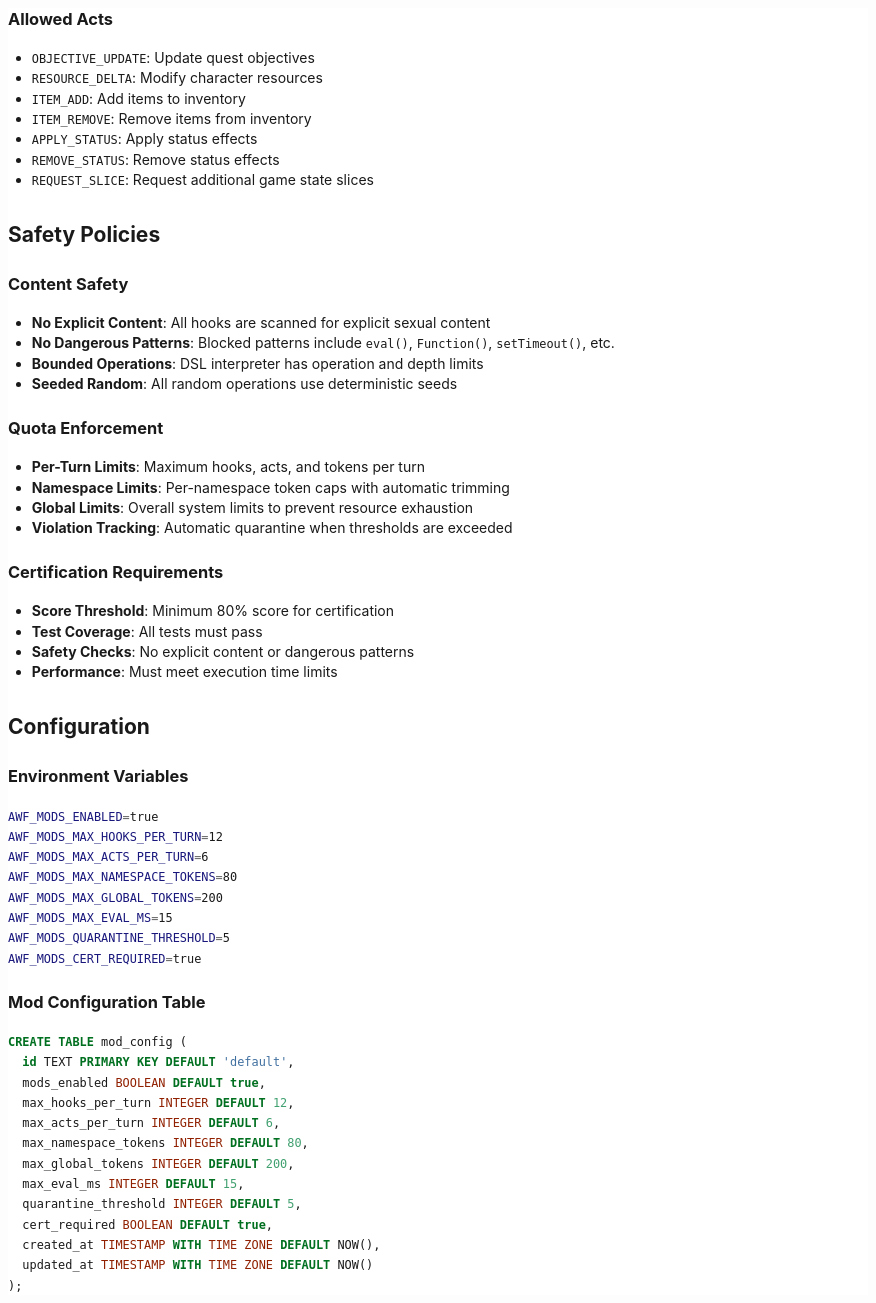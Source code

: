 ### Allowed Acts
- `OBJECTIVE_UPDATE`: Update quest objectives
- `RESOURCE_DELTA`: Modify character resources
- `ITEM_ADD`: Add items to inventory
- `ITEM_REMOVE`: Remove items from inventory
- `APPLY_STATUS`: Apply status effects
- `REMOVE_STATUS`: Remove status effects
- `REQUEST_SLICE`: Request additional game state slices

## Safety Policies

### Content Safety
- **No Explicit Content**: All hooks are scanned for explicit sexual content
- **No Dangerous Patterns**: Blocked patterns include `eval()`, `Function()`, `setTimeout()`, etc.
- **Bounded Operations**: DSL interpreter has operation and depth limits
- **Seeded Random**: All random operations use deterministic seeds

### Quota Enforcement
- **Per-Turn Limits**: Maximum hooks, acts, and tokens per turn
- **Namespace Limits**: Per-namespace token caps with automatic trimming
- **Global Limits**: Overall system limits to prevent resource exhaustion
- **Violation Tracking**: Automatic quarantine when thresholds are exceeded

### Certification Requirements
- **Score Threshold**: Minimum 80% score for certification
- **Test Coverage**: All tests must pass
- **Safety Checks**: No explicit content or dangerous patterns
- **Performance**: Must meet execution time limits

## Configuration

### Environment Variables
```bash
AWF_MODS_ENABLED=true
AWF_MODS_MAX_HOOKS_PER_TURN=12
AWF_MODS_MAX_ACTS_PER_TURN=6
AWF_MODS_MAX_NAMESPACE_TOKENS=80
AWF_MODS_MAX_GLOBAL_TOKENS=200
AWF_MODS_MAX_EVAL_MS=15
AWF_MODS_QUARANTINE_THRESHOLD=5
AWF_MODS_CERT_REQUIRED=true
```

### Mod Configuration Table
```sql
CREATE TABLE mod_config (
  id TEXT PRIMARY KEY DEFAULT 'default',
  mods_enabled BOOLEAN DEFAULT true,
  max_hooks_per_turn INTEGER DEFAULT 12,
  max_acts_per_turn INTEGER DEFAULT 6,
  max_namespace_tokens INTEGER DEFAULT 80,
  max_global_tokens INTEGER DEFAULT 200,
  max_eval_ms INTEGER DEFAULT 15,
  quarantine_threshold INTEGER DEFAULT 5,
  cert_required BOOLEAN DEFAULT true,
  created_at TIMESTAMP WITH TIME ZONE DEFAULT NOW(),
  updated_at TIMESTAMP WITH TIME ZONE DEFAULT NOW()
);
```
